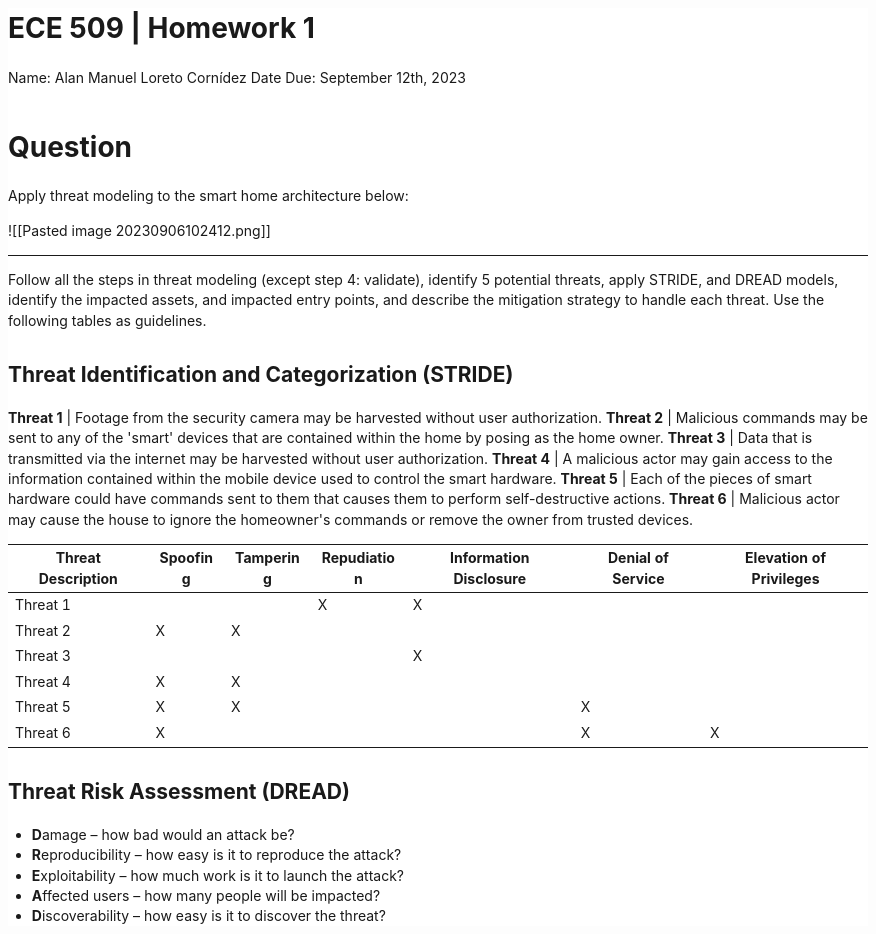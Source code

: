# ECE 509 | Homework 1

Name: Alan Manuel Loreto Cornídez
Date Due: September 12th, 2023



# Question
Apply threat modeling to the smart home architecture below:

![[Pasted image 20230906102412.png]]


---

Follow all the steps in threat modeling (except step 4: validate), identify 5 potential threats, apply STRIDE, and DREAD models, identify the impacted assets, and impacted entry points, and describe the mitigation strategy to handle each threat. Use the following tables as guidelines.




## Threat Identification and Categorization (STRIDE)

**Threat 1** | Footage from the security camera may be harvested without user authorization.
**Threat 2** | Malicious commands may be sent to any of the 'smart' devices that are contained within the home by posing as the home owner.
**Threat 3** | Data that is transmitted via the internet may be harvested without user authorization.
**Threat 4** | A malicious actor may gain access to the information contained within the mobile device used to control the smart hardware.
**Threat 5** | Each of the pieces of smart hardware could have commands sent to them that causes them to perform self-destructive actions.
**Threat 6** | Malicious actor may cause the house to ignore the homeowner's commands or remove the owner from trusted devices.

| Threat Description | Spoofing | Tampering | Repudiation | Information Disclosure | Denial of Service | Elevation of Privileges |
| ------------------ | -------- | --------- | ----------- | ---------------------- | ----------------- | ----------------------- |
| Threat 1           |          |           | X           | X                      |                   |                         |
| Threat 2           | X        | X         |             |                        |                   |                         |
| Threat 3           |          |           |             | X                      |                   |                         |
| Threat 4           | X        | X         |             |                        |                   |                         |
| Threat 5           | X        | X         |             |                        | X                 |                         |
| Threat 6           | X        |           |             |                        | X                 | X                       |


## Threat Risk Assessment (DREAD)
- **D**amage – how bad would an attack be?
- **R**eproducibility – how easy is it to reproduce the attack?
- **E**xploitability – how much work is it to launch the attack?
- **A**ffected users – how many people will be impacted?
- **D**iscoverability – how easy is it to discover the threat?
